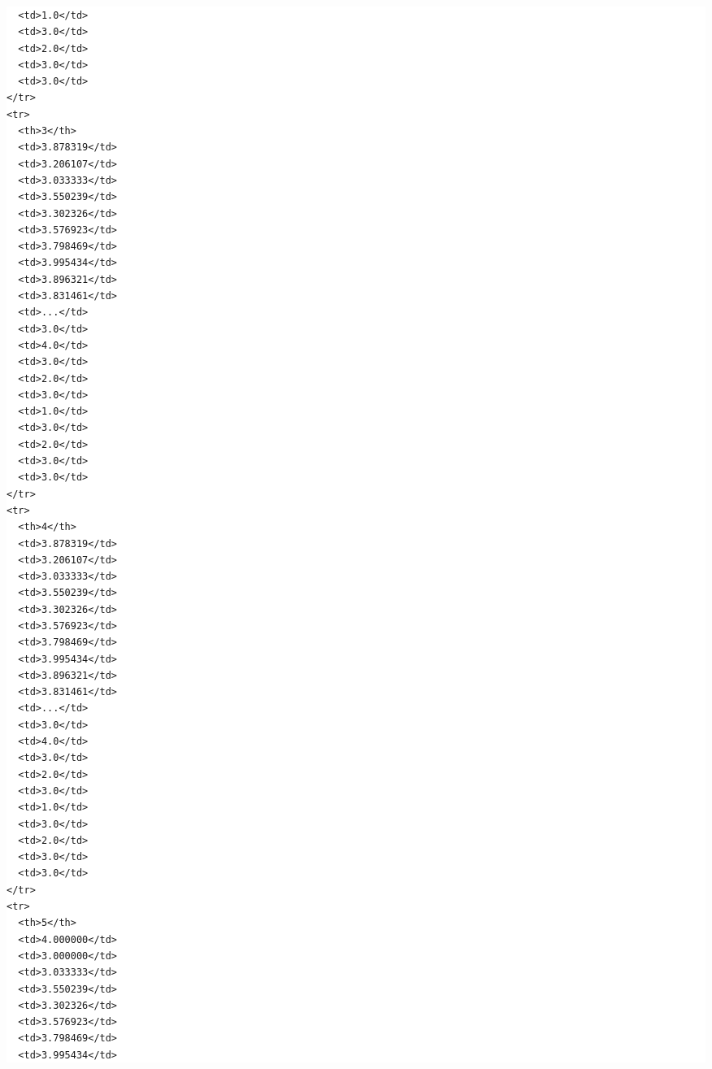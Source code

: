       <td>1.0</td>
      <td>3.0</td>
      <td>2.0</td>
      <td>3.0</td>
      <td>3.0</td>
    </tr>
    <tr>
      <th>3</th>
      <td>3.878319</td>
      <td>3.206107</td>
      <td>3.033333</td>
      <td>3.550239</td>
      <td>3.302326</td>
      <td>3.576923</td>
      <td>3.798469</td>
      <td>3.995434</td>
      <td>3.896321</td>
      <td>3.831461</td>
      <td>...</td>
      <td>3.0</td>
      <td>4.0</td>
      <td>3.0</td>
      <td>2.0</td>
      <td>3.0</td>
      <td>1.0</td>
      <td>3.0</td>
      <td>2.0</td>
      <td>3.0</td>
      <td>3.0</td>
    </tr>
    <tr>
      <th>4</th>
      <td>3.878319</td>
      <td>3.206107</td>
      <td>3.033333</td>
      <td>3.550239</td>
      <td>3.302326</td>
      <td>3.576923</td>
      <td>3.798469</td>
      <td>3.995434</td>
      <td>3.896321</td>
      <td>3.831461</td>
      <td>...</td>
      <td>3.0</td>
      <td>4.0</td>
      <td>3.0</td>
      <td>2.0</td>
      <td>3.0</td>
      <td>1.0</td>
      <td>3.0</td>
      <td>2.0</td>
      <td>3.0</td>
      <td>3.0</td>
    </tr>
    <tr>
      <th>5</th>
      <td>4.000000</td>
      <td>3.000000</td>
      <td>3.033333</td>
      <td>3.550239</td>
      <td>3.302326</td>
      <td>3.576923</td>
      <td>3.798469</td>
      <td>3.995434</td>